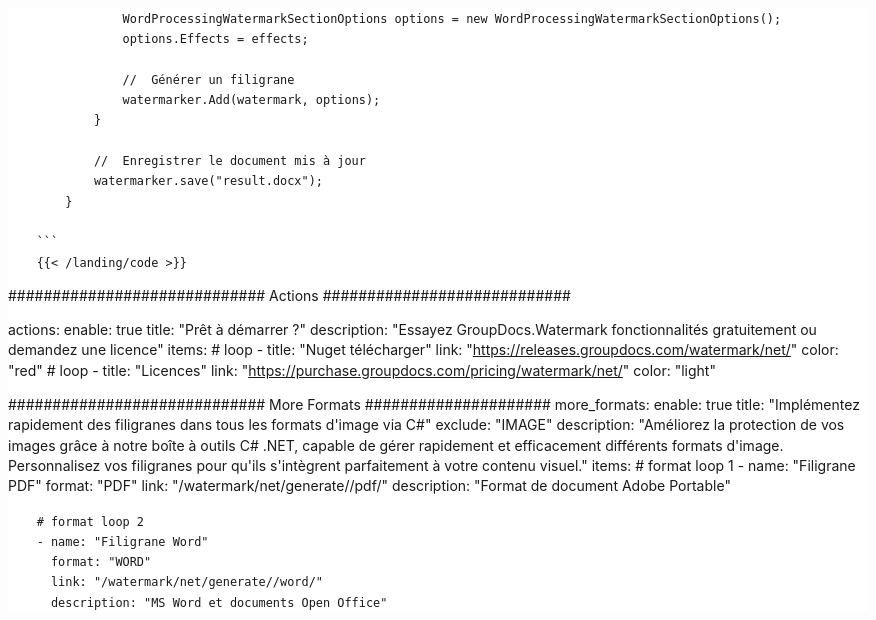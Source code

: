                     WordProcessingWatermarkSectionOptions options = new WordProcessingWatermarkSectionOptions();
                    options.Effects = effects;

                    //  Générer un filigrane
                    watermarker.Add(watermark, options);
                }

                //  Enregistrer le document mis à jour
                watermarker.save("result.docx");
            }

        ```
        {{< /landing/code >}}


############################# Actions ############################

actions:
  enable: true
  title: "Prêt à démarrer ?"
  description: "Essayez GroupDocs.Watermark fonctionnalités gratuitement ou demandez une licence"
  items:
    #  loop
    - title: "Nuget télécharger"
      link: "https://releases.groupdocs.com/watermark/net/"
      color: "red"
        #  loop
    - title: "Licences"
      link: "https://purchase.groupdocs.com/pricing/watermark/net/"
      color: "light"


############################# More Formats #####################
more_formats:
    enable: true
    title: "Implémentez rapidement des filigranes dans tous les formats d'image via C#"
    exclude: "IMAGE"
    description: "Améliorez la protection de vos images grâce à notre boîte à outils C# .NET, capable de gérer rapidement et efficacement différents formats d'image. Personnalisez vos filigranes pour qu'ils s'intègrent parfaitement à votre contenu visuel."
    items: 
        # format loop 1
        - name: "Filigrane PDF"
          format: "PDF"
          link: "/watermark/net/generate//pdf/"
          description: "Format de document Adobe Portable"

        # format loop 2
        - name: "Filigrane Word"
          format: "WORD"
          link: "/watermark/net/generate//word/"
          description: "MS Word et documents Open Office"
          